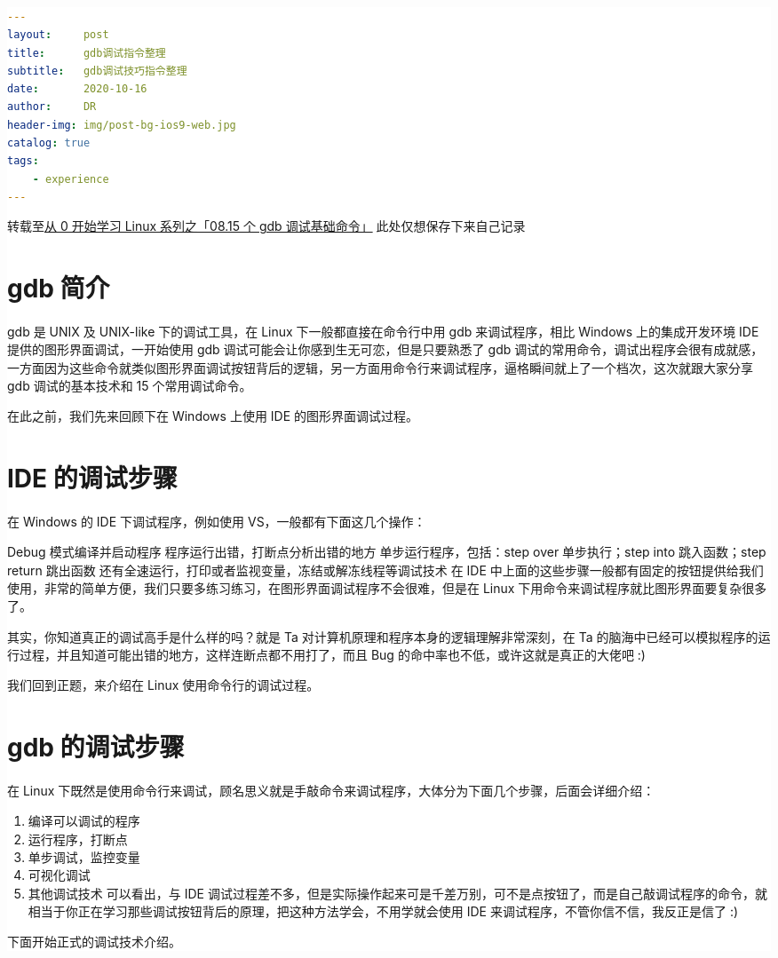 ```yaml
---
layout:     post
title:      gdb调试指令整理
subtitle:   gdb调试技巧指令整理
date:       2020-10-16
author:     DR
header-img: img/post-bg-ios9-web.jpg
catalog: true
tags:
    - experience
---
```



转载至[从 0 开始学习 Linux 系列之「08.15 个 gdb 调试基础命令」](https://www.jianshu.com/p/08de5cef2de9)
此处仅想保存下来自己记录

# gdb 简介
gdb 是 UNIX 及 UNIX-like 下的调试工具，在 Linux 下一般都直接在命令行中用 gdb 来调试程序，相比 Windows 上的集成开发环境 IDE 提供的图形界面调试，一开始使用 gdb 调试可能会让你感到生无可恋，但是只要熟悉了 gdb 调试的常用命令，调试出程序会很有成就感，一方面因为这些命令就类似图形界面调试按钮背后的逻辑，另一方面用命令行来调试程序，逼格瞬间就上了一个档次，这次就跟大家分享 gdb 调试的基本技术和 15 个常用调试命令。

在此之前，我们先来回顾下在 Windows 上使用 IDE 的图形界面调试过程。

# IDE 的调试步骤
在 Windows 的 IDE 下调试程序，例如使用 VS，一般都有下面这几个操作：

Debug 模式编译并启动程序
程序运行出错，打断点分析出错的地方
单步运行程序，包括：step over 单步执行；step into 跳入函数；step return 跳出函数
还有全速运行，打印或者监视变量，冻结或解冻线程等调试技术
在 IDE 中上面的这些步骤一般都有固定的按钮提供给我们使用，非常的简单方便，我们只要多练习练习，在图形界面调试程序不会很难，但是在 Linux 下用命令来调试程序就比图形界面要复杂很多了。

其实，你知道真正的调试高手是什么样的吗？就是 Ta 对计算机原理和程序本身的逻辑理解非常深刻，在 Ta 的脑海中已经可以模拟程序的运行过程，并且知道可能出错的地方，这样连断点都不用打了，而且 Bug 的命中率也不低，或许这就是真正的大佬吧 :)

我们回到正题，来介绍在 Linux 使用命令行的调试过程。

# gdb 的调试步骤
在 Linux 下既然是使用命令行来调试，顾名思义就是手敲命令来调试程序，大体分为下面几个步骤，后面会详细介绍：

1. 编译可以调试的程序
2. 运行程序，打断点
3. 单步调试，监控变量
4. 可视化调试
5. 其他调试技术
可以看出，与 IDE 调试过程差不多，但是实际操作起来可是千差万别，可不是点按钮了，而是自己敲调试程序的命令，就相当于你正在学习那些调试按钮背后的原理，把这种方法学会，不用学就会使用 IDE 来调试程序，不管你信不信，我反正是信了 :)

下面开始正式的调试技术介绍。

